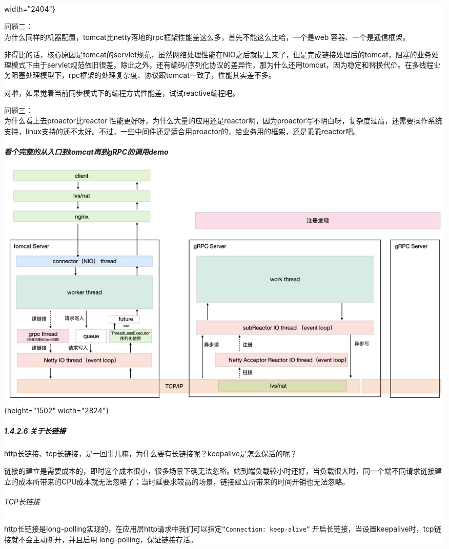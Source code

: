 width="2404"}

问题二：\
为什么同样的机器配置，tomcat比netty落地的rpc框架性能差这么多，首先不能这么比哈，一个是web
容器、一个是通信框架。

非得比的话，核心原因是tomcat的servlet规范，虽然网络处理性能在NIO之后就提上来了，但是完成链接处理后的tomcat，阻塞的业务处理模式下由于servlet规范依旧很差，除此之外，还有编码/序列化协议的差异性，那为什么还用tomcat，因为稳定和替换代价。在多线程业务阻塞处理模型下，rpc框架的处理复杂度、协议跟tomcat一致了，性能其实差不多。

对啦，如果觉着当前同步模式下的编程方式性能差，试试reactive编程吧。

问题三：\
为什么看上去proactor比reactor
性能更好呀，为什么大量的应用还是reactor啊，因为proactor写不明白呀，复杂度过高，还需要操作系统支持，linux支持的还不太好。不过，一些中间件还是适合用proactor的，给业务用的框架，还是乖乖reactor吧。

##### 看个完整的从入口到tomcat再到gRPC的调用demo  

![](%E4%B8%80%E6%96%87%E7%86%9F%E7%9F%A5%E7%BD%91%E7%BB%9C%20-%20%E6%96%87%E7%AB%A0%E5%B7%A8%E9%95%BF%EF%BC%8C%E4%BD%86%E6%98%AF%E5%BE%88%E8%AF%A6%E7%BB%86.resources/E630C2AF-9B73-4479-99BB-A505B144FD7B.png){height="1502"
width="2824"}

##### 1.4.2.6 关于长链接  

http长链接、tcp长链接，是一回事儿嘛，为什么要有长链接呢？keepalive是怎么保活的呢？

链接的建立是需要成本的，即时这个成本很小，很多场景下确无法忽略。端到端负载较小时还好，当负载很大时，同一个端不同请求链接建立的成本所带来的CPU成本就无法忽略了；当时延要求较高的场景，链接建立所带来的时间开销也无法忽略。

###### TCP长链接  

http长链接是long-polling实现的，在应用层http请求中我们可以指定`“Connection: keep-alive”` 开启长链接，当设置keepalive时，tcp链接就不会主动断开，并且启用
long-polling，保证链接存活。

